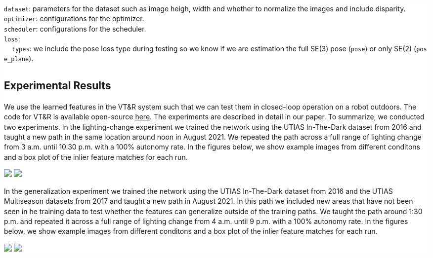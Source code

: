 `dataset`: parameters for the dataset such as image heigh, width and whether to normalize the images and include disparity. \
`optimizer`: configurations for the optimizer. \
`scheduler`: configurations for the scheduler. \
`loss`: \
&nbsp;&nbsp;&nbsp;&nbsp;`types`: we include the pose loss type during testing so we know if we are estimation the full SE(3) pose (`pose`) or only SE(2) (`pose_plane`).

## Experimental Results

We use the learned features in the VT&R system such that we can test them in closed-loop operation on a robot outdoors. The code for VT&R is available open-source [here](https://utiasasrl.github.io/). The experiments are described in detail in our paper. To summarize, we conducted two experiments. In the lighting-change experiment we trained the network using the UTIAS In-The-Dark dataset from 2016 and taught a new path in the same location around noon in August 2021. We repeated the path across a full range of lighting change from 3 a.m. until 10.30 p.m. with a 100% autonomy rate. In the figures below, we show example images from different conditons and a box plot of the inlier feature matches for each run. 

![](https://github.com/utiasASRL/deep_learned_visual_features/blob/main/figures/conditions_lighting_change.png?raw=true)
![](https://github.com/utiasASRL/deep_learned_visual_features/blob/main/figures/box_plot_lighting_change.png?raw=true)

In the generalization experiment we trained the network using the UTIAS In-The-Dark dataset from 2016 and the UTIAS Multiseason datasets from 2017 and taught a new path in August 2021. In this path we included new areas that have not been seen in he training data to test whether the features can generalize outside of the training paths. We taught the path around 1:30 p.m. and repeated it across a full range of lighting change from 4 a.m. until 9 p.m. with a 100% autonomy rate. In the figures below, we show example images from different conditons and a box plot of the inlier feature matches for each run. 

![](https://github.com/utiasASRL/deep_learned_visual_features/blob/main/figures/conditions_generalization.png?raw=true)
![](https://github.com/utiasASRL/deep_learned_visual_features/blob/main/figures/box_plot_generalization.png?raw=true)



